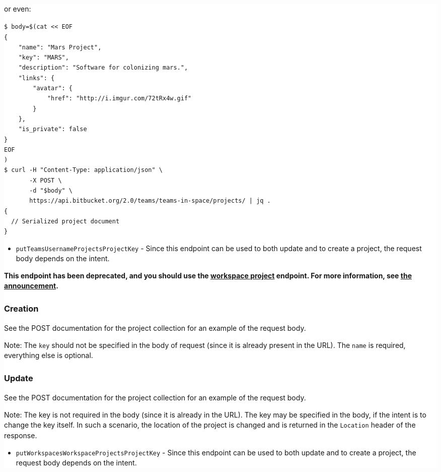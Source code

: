 or even:

```
$ body=$(cat << EOF
{
    "name": "Mars Project",
    "key": "MARS",
    "description": "Software for colonizing mars.",
    "links": {
        "avatar": {
            "href": "http://i.imgur.com/72tRx4w.gif"
        }
    },
    "is_private": false
}
EOF
)
$ curl -H "Content-Type: application/json" \
       -X POST \
       -d "$body" \
       https://api.bitbucket.org/2.0/teams/teams-in-space/projects/ | jq .
{
  // Serialized project document
}
```
* `putTeamsUsernameProjectsProjectKey` - Since this endpoint can be used to both update and to create a
project, the request body depends on the intent.

**This endpoint has been deprecated,
and you should use the [workspace project](../../../workspaces/%7Bworkspace%7D/projects/%7Bproject_key%7D#put) endpoint.
For more information, see [the announcement](https://developer.atlassian.com/cloud/bitbucket/bitbucket-api-teams-deprecation/).**

### Creation

See the POST documentation for the project collection for an
example of the request body.

Note: The `key` should not be specified in the body of request
(since it is already present in the URL). The `name` is required,
everything else is optional.

### Update

See the POST documentation for the project collection for an
example of the request body.

Note: The key is not required in the body (since it is already in
the URL). The key may be specified in the body, if the intent is
to change the key itself. In such a scenario, the location of the
project is changed and is returned in the `Location` header of the
response.
* `putWorkspacesWorkspaceProjectsProjectKey` - Since this endpoint can be used to both update and to create a
project, the request body depends on the intent.
